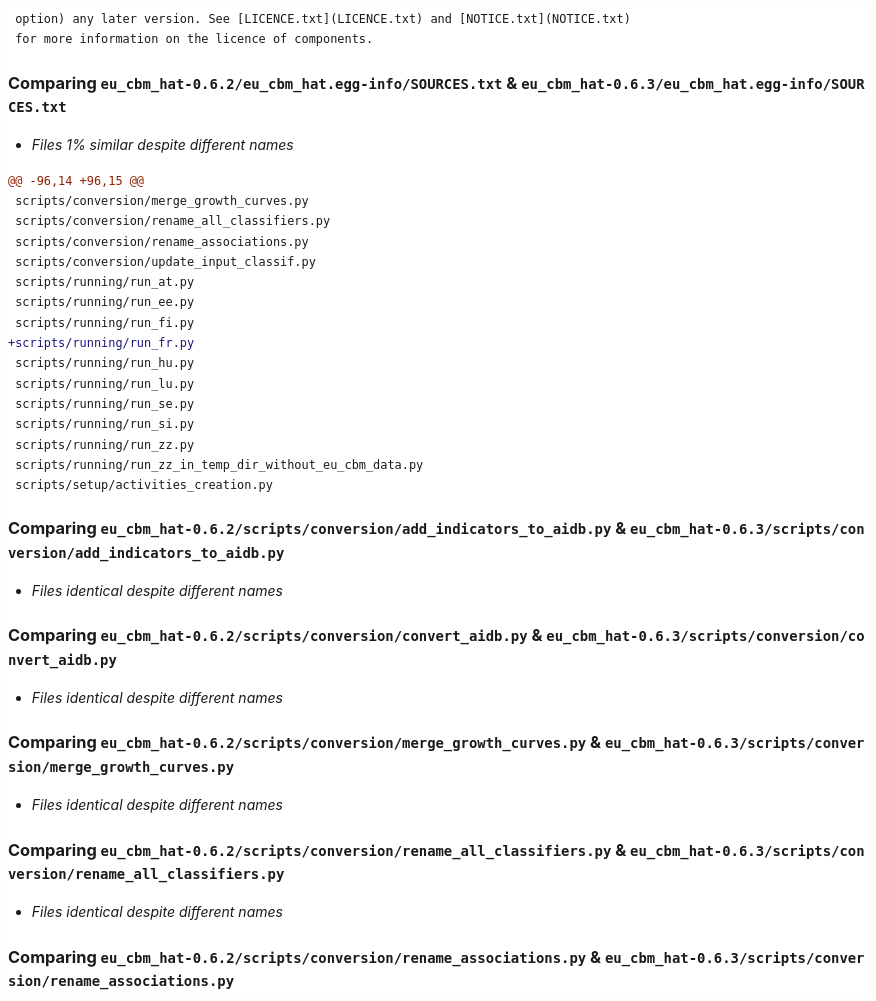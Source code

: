 ```diff
 option) any later version. See [LICENCE.txt](LICENCE.txt) and [NOTICE.txt](NOTICE.txt)
 for more information on the licence of components.
```

### Comparing `eu_cbm_hat-0.6.2/eu_cbm_hat.egg-info/SOURCES.txt` & `eu_cbm_hat-0.6.3/eu_cbm_hat.egg-info/SOURCES.txt`

 * *Files 1% similar despite different names*

```diff
@@ -96,14 +96,15 @@
 scripts/conversion/merge_growth_curves.py
 scripts/conversion/rename_all_classifiers.py
 scripts/conversion/rename_associations.py
 scripts/conversion/update_input_classif.py
 scripts/running/run_at.py
 scripts/running/run_ee.py
 scripts/running/run_fi.py
+scripts/running/run_fr.py
 scripts/running/run_hu.py
 scripts/running/run_lu.py
 scripts/running/run_se.py
 scripts/running/run_si.py
 scripts/running/run_zz.py
 scripts/running/run_zz_in_temp_dir_without_eu_cbm_data.py
 scripts/setup/activities_creation.py
```

### Comparing `eu_cbm_hat-0.6.2/scripts/conversion/add_indicators_to_aidb.py` & `eu_cbm_hat-0.6.3/scripts/conversion/add_indicators_to_aidb.py`

 * *Files identical despite different names*

### Comparing `eu_cbm_hat-0.6.2/scripts/conversion/convert_aidb.py` & `eu_cbm_hat-0.6.3/scripts/conversion/convert_aidb.py`

 * *Files identical despite different names*

### Comparing `eu_cbm_hat-0.6.2/scripts/conversion/merge_growth_curves.py` & `eu_cbm_hat-0.6.3/scripts/conversion/merge_growth_curves.py`

 * *Files identical despite different names*

### Comparing `eu_cbm_hat-0.6.2/scripts/conversion/rename_all_classifiers.py` & `eu_cbm_hat-0.6.3/scripts/conversion/rename_all_classifiers.py`

 * *Files identical despite different names*

### Comparing `eu_cbm_hat-0.6.2/scripts/conversion/rename_associations.py` & `eu_cbm_hat-0.6.3/scripts/conversion/rename_associations.py`
